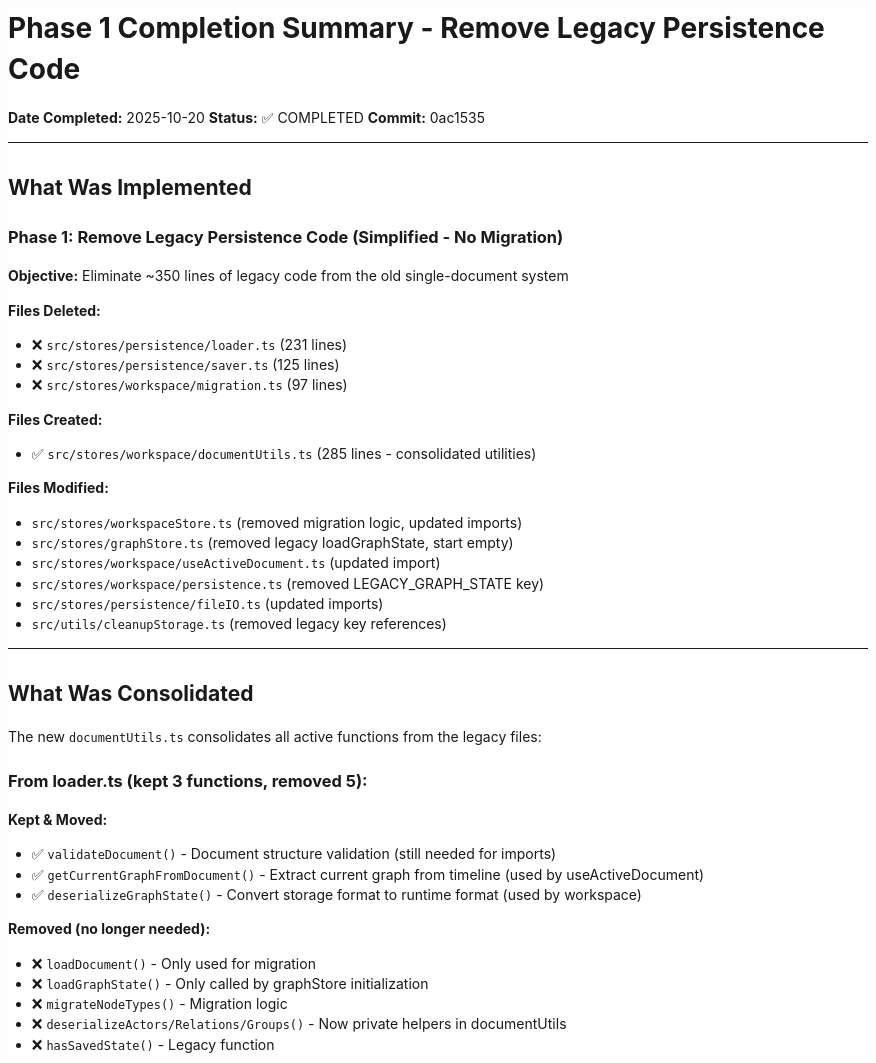# Phase 1 Completion Summary - Remove Legacy Persistence Code

**Date Completed:** 2025-10-20
**Status:** ✅ COMPLETED
**Commit:** 0ac1535

---

## What Was Implemented

### Phase 1: Remove Legacy Persistence Code (Simplified - No Migration)

**Objective:** Eliminate ~350 lines of legacy code from the old single-document system

**Files Deleted:**
- ❌ `src/stores/persistence/loader.ts` (231 lines)
- ❌ `src/stores/persistence/saver.ts` (125 lines)
- ❌ `src/stores/workspace/migration.ts` (97 lines)

**Files Created:**
- ✅ `src/stores/workspace/documentUtils.ts` (285 lines - consolidated utilities)

**Files Modified:**
- `src/stores/workspaceStore.ts` (removed migration logic, updated imports)
- `src/stores/graphStore.ts` (removed legacy loadGraphState, start empty)
- `src/stores/workspace/useActiveDocument.ts` (updated import)
- `src/stores/workspace/persistence.ts` (removed LEGACY_GRAPH_STATE key)
- `src/stores/persistence/fileIO.ts` (updated imports)
- `src/utils/cleanupStorage.ts` (removed legacy key references)

---

## What Was Consolidated

The new `documentUtils.ts` consolidates all active functions from the legacy files:

### From loader.ts (kept 3 functions, removed 5):

**Kept & Moved:**
- ✅ `validateDocument()` - Document structure validation (still needed for imports)
- ✅ `getCurrentGraphFromDocument()` - Extract current graph from timeline (used by useActiveDocument)
- ✅ `deserializeGraphState()` - Convert storage format to runtime format (used by workspace)

**Removed (no longer needed):**
- ❌ `loadDocument()` - Only used for migration
- ❌ `loadGraphState()` - Only called by graphStore initialization
- ❌ `migrateNodeTypes()` - Migration logic
- ❌ `deserializeActors/Relations/Groups()` - Now private helpers in documentUtils
- ❌ `hasSavedState()` - Legacy function
